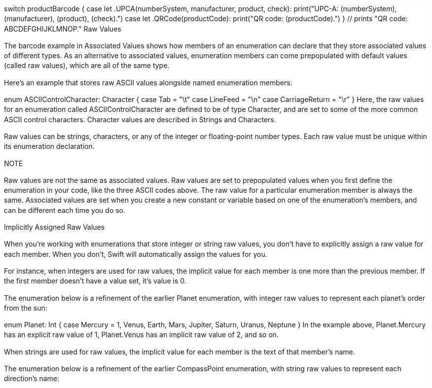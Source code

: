 switch productBarcode {
case let .UPCA(numberSystem, manufacturer, product, check):
    print("UPC-A: \(numberSystem), \(manufacturer), \(product), \(check).")
case let .QRCode(productCode):
    print("QR code: \(productCode).")
}
// prints "QR code: ABCDEFGHIJKLMNOP."
Raw Values

The barcode example in Associated Values shows how members of an enumeration can declare that they store associated values of different types. As an alternative to associated values, enumeration members can come prepopulated with default values (called raw values), which are all of the same type.

Here’s an example that stores raw ASCII values alongside named enumeration members:

enum ASCIIControlCharacter: Character {
    case Tab = "\t"
    case LineFeed = "\n"
    case CarriageReturn = "\r"
}
Here, the raw values for an enumeration called ASCIIControlCharacter are defined to be of type Character, and are set to some of the more common ASCII control characters. Character values are described in Strings and Characters.

Raw values can be strings, characters, or any of the integer or floating-point number types. Each raw value must be unique within its enumeration declaration.

NOTE

Raw values are not the same as associated values. Raw values are set to prepopulated values when you first define the enumeration in your code, like the three ASCII codes above. The raw value for a particular enumeration member is always the same. Associated values are set when you create a new constant or variable based on one of the enumeration’s members, and can be different each time you do so.

Implicitly Assigned Raw Values

When you’re working with enumerations that store integer or string raw values, you don’t have to explicitly assign a raw value for each member. When you don’t, Swift will automatically assign the values for you.

For instance, when integers are used for raw values, the implicit value for each member is one more than the previous member. If the first member doesn’t have a value set, it’s value is 0.

The enumeration below is a refinement of the earlier Planet enumeration, with integer raw values to represent each planet’s order from the sun:

enum Planet: Int {
    case Mercury = 1, Venus, Earth, Mars, Jupiter, Saturn, Uranus, Neptune
}
In the example above, Planet.Mercury has an explicit raw value of 1, Planet.Venus has an implicit raw value of 2, and so on.

When strings are used for raw values, the implicit value for each member is the text of that member’s name.

The enumeration below is a refinement of the earlier CompassPoint enumeration, with string raw values to represent each direction’s name:
